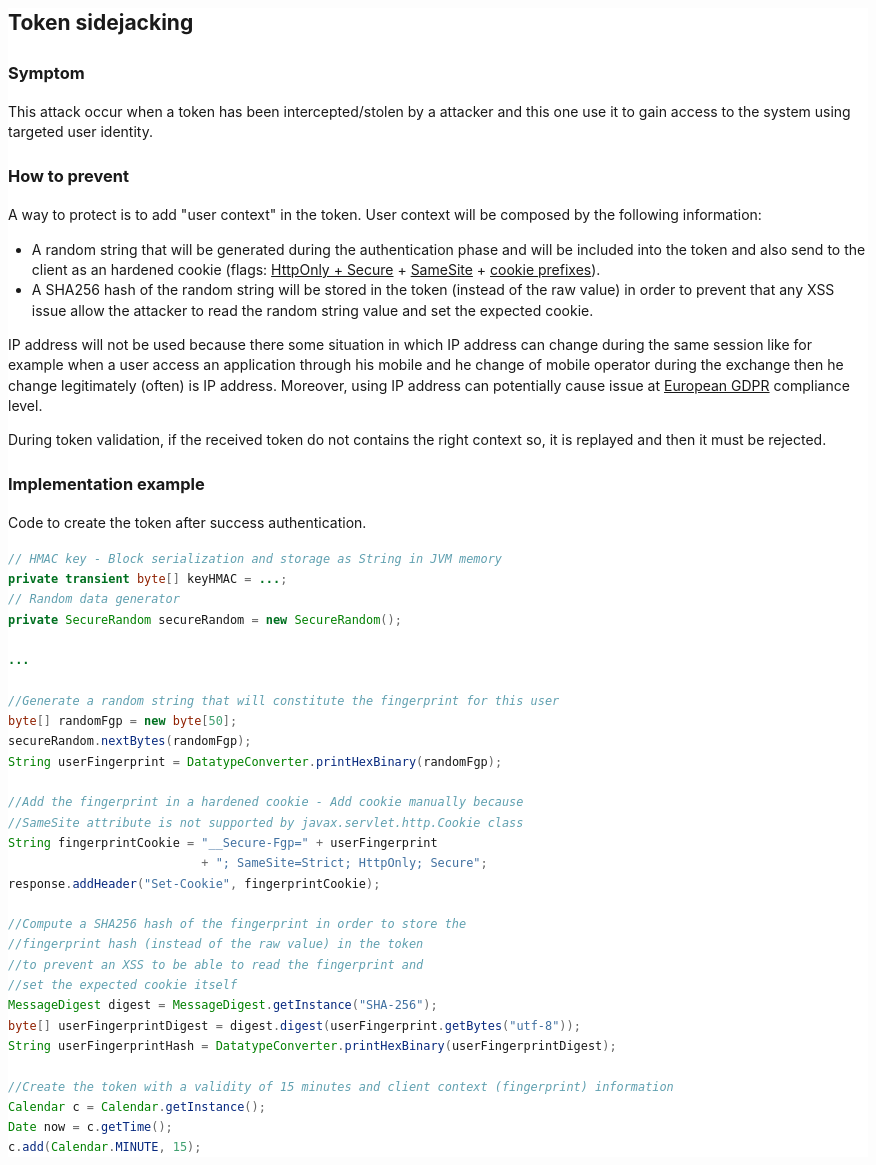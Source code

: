 ## Token sidejacking

### Symptom

This attack occur when a token has been intercepted/stolen by a attacker and this one use it to gain access to the system using targeted user identity.

### How to prevent

A way to protect is to add "user context" in the token. User context will be composed by the following information:

- A random string that will be generated during the authentication phase and will be included into the token and also send to the client as an hardened cookie (flags: [HttpOnly + Secure](https://developer.mozilla.org/en-US/docs/Web/HTTP/Cookies#Secure_and_HttpOnly_cookies) + [SameSite](https://developer.mozilla.org/en-US/docs/Web/HTTP/Cookies#SameSite_cookies) + [cookie prefixes](https://googlechrome.github.io/samples/cookie-prefixes/)).
- A SHA256 hash of the random string will be stored in the token (instead of the raw value) in order to prevent that any XSS issue allow the attacker to read the random string value and set the expected cookie.

IP address will not be used because there some situation in which IP address can change during the same session like for example when a user access an application through his mobile and he change of mobile operator during the exchange then he change legitimately (often) is IP address. Moreover, using IP address can potentially cause issue at [European GDPR](http://www.eugdpr.org/) compliance level.

During token validation, if the received token do not contains the right context so, it is replayed and then it must be rejected.

### Implementation example

Code to create the token after success authentication.

``` java
// HMAC key - Block serialization and storage as String in JVM memory
private transient byte[] keyHMAC = ...;
// Random data generator
private SecureRandom secureRandom = new SecureRandom();

...

//Generate a random string that will constitute the fingerprint for this user
byte[] randomFgp = new byte[50];
secureRandom.nextBytes(randomFgp);
String userFingerprint = DatatypeConverter.printHexBinary(randomFgp);

//Add the fingerprint in a hardened cookie - Add cookie manually because 
//SameSite attribute is not supported by javax.servlet.http.Cookie class
String fingerprintCookie = "__Secure-Fgp=" + userFingerprint 
                           + "; SameSite=Strict; HttpOnly; Secure";
response.addHeader("Set-Cookie", fingerprintCookie);

//Compute a SHA256 hash of the fingerprint in order to store the 
//fingerprint hash (instead of the raw value) in the token
//to prevent an XSS to be able to read the fingerprint and 
//set the expected cookie itself
MessageDigest digest = MessageDigest.getInstance("SHA-256");
byte[] userFingerprintDigest = digest.digest(userFingerprint.getBytes("utf-8"));
String userFingerprintHash = DatatypeConverter.printHexBinary(userFingerprintDigest);

//Create the token with a validity of 15 minutes and client context (fingerprint) information
Calendar c = Calendar.getInstance();
Date now = c.getTime();
c.add(Calendar.MINUTE, 15);
```